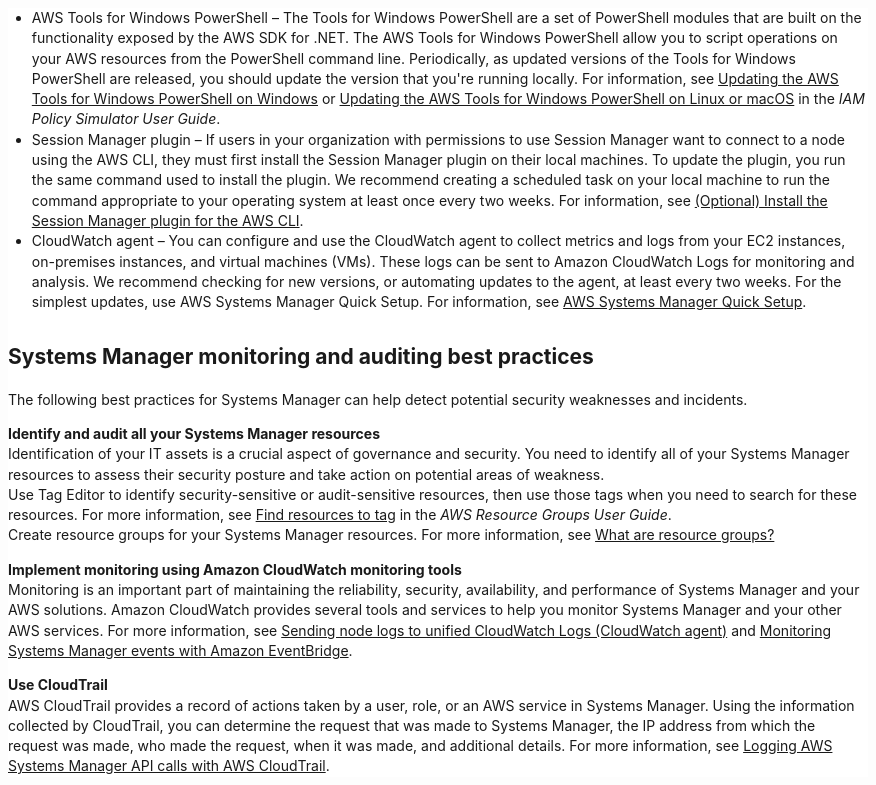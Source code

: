 + AWS Tools for Windows PowerShell – The Tools for Windows PowerShell are a set of PowerShell modules that are built on the functionality exposed by the AWS SDK for \.NET\. The AWS Tools for Windows PowerShell allow you to script operations on your AWS resources from the PowerShell command line\. Periodically, as updated versions of the Tools for Windows PowerShell are released, you should update the version that you're running locally\. For information, see [Updating the AWS Tools for Windows PowerShell on Windows](https://docs.aws.amazon.com/powershell/latest/userguide/pstools-getting-set-up-windows.html#pstools-updating) or [Updating the AWS Tools for Windows PowerShell on Linux or macOS](https://docs.aws.amazon.com/powershell/latest/userguide/pstools-getting-set-up-linux-mac.html#pstools-updating-linux) in the *IAM Policy Simulator User Guide*\.
+ Session Manager plugin – If users in your organization with permissions to use Session Manager want to connect to a node using the AWS CLI, they must first install the Session Manager plugin on their local machines\. To update the plugin, you run the same command used to install the plugin\. We recommend creating a scheduled task on your local machine to run the command appropriate to your operating system at least once every two weeks\. For information, see [\(Optional\) Install the Session Manager plugin for the AWS CLI](session-manager-working-with-install-plugin.md)\.
+ CloudWatch agent – You can configure and use the CloudWatch agent to collect metrics and logs from your EC2 instances, on\-premises instances, and virtual machines \(VMs\)\. These logs can be sent to Amazon CloudWatch Logs for monitoring and analysis\. We recommend checking for new versions, or automating updates to the agent, at least every two weeks\. For the simplest updates, use AWS Systems Manager Quick Setup\. For information, see [AWS Systems Manager Quick Setup](systems-manager-quick-setup.md)\. 

## Systems Manager monitoring and auditing best practices<a name="security-best-practices-detect"></a>

The following best practices for Systems Manager can help detect potential security weaknesses and incidents\.

**Identify and audit all your Systems Manager resources**  
Identification of your IT assets is a crucial aspect of governance and security\. You need to identify all of your Systems Manager resources to assess their security posture and take action on potential areas of weakness\.  
Use Tag Editor to identify security\-sensitive or audit\-sensitive resources, then use those tags when you need to search for these resources\. For more information, see [Find resources to tag](https://docs.aws.amazon.com/ARG/latest/userguide/find-resources-to-tag.html) in the *AWS Resource Groups User Guide*\.   
Create resource groups for your Systems Manager resources\. For more information, see [What are resource groups?](https://docs.aws.amazon.com/ARG/latest/userguide/resource-groups.html) 

**Implement monitoring using Amazon CloudWatch monitoring tools**  
Monitoring is an important part of maintaining the reliability, security, availability, and performance of Systems Manager and your AWS solutions\. Amazon CloudWatch provides several tools and services to help you monitor Systems Manager and your other AWS services\. For more information, see [Sending node logs to unified CloudWatch Logs \(CloudWatch agent\)](monitoring-cloudwatch-agent.md) and [Monitoring Systems Manager events with Amazon EventBridge](monitoring-eventbridge-events.md)\.

**Use CloudTrail**  
AWS CloudTrail provides a record of actions taken by a user, role, or an AWS service in Systems Manager\. Using the information collected by CloudTrail, you can determine the request that was made to Systems Manager, the IP address from which the request was made, who made the request, when it was made, and additional details\. For more information, see [Logging AWS Systems Manager API calls with AWS CloudTrail](monitoring-cloudtrail-logs.md)\.

